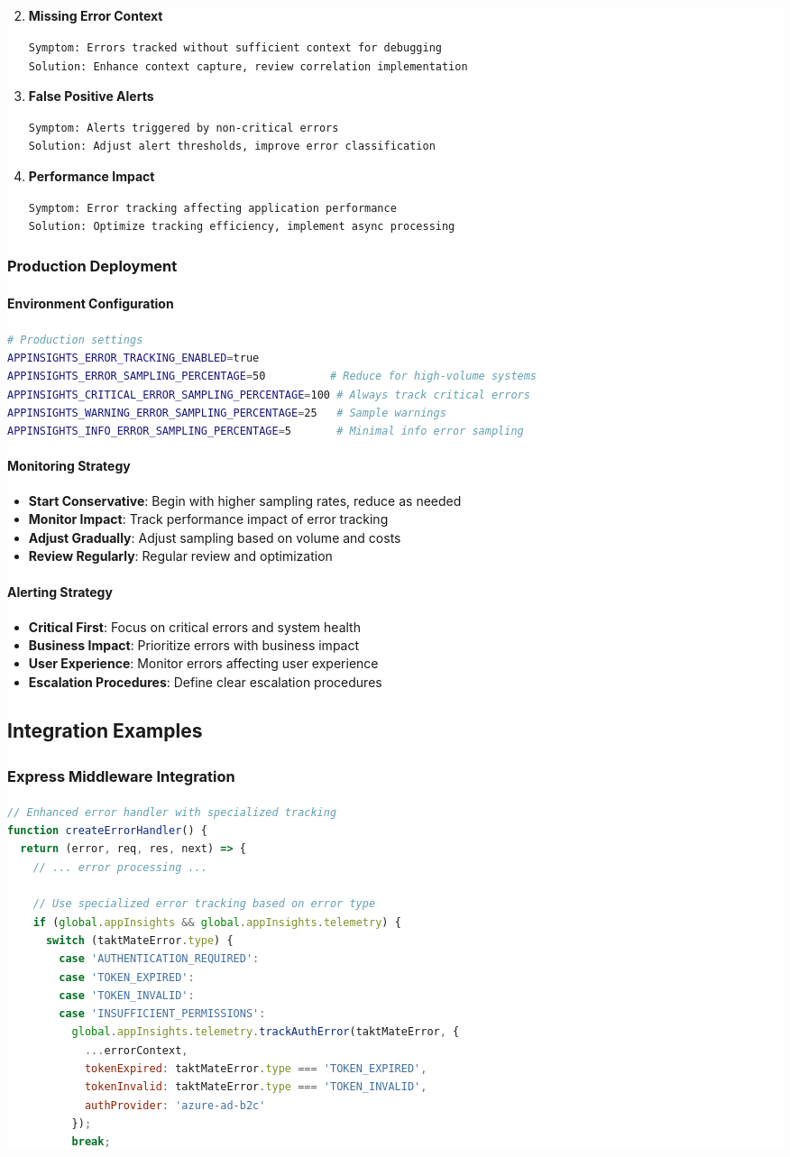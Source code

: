 2. **Missing Error Context**
   ```
   Symptom: Errors tracked without sufficient context for debugging
   Solution: Enhance context capture, review correlation implementation
   ```

3. **False Positive Alerts**
   ```
   Symptom: Alerts triggered by non-critical errors
   Solution: Adjust alert thresholds, improve error classification
   ```

4. **Performance Impact**
   ```
   Symptom: Error tracking affecting application performance
   Solution: Optimize tracking efficiency, implement async processing
   ```

### Production Deployment

#### Environment Configuration
```bash
# Production settings
APPINSIGHTS_ERROR_TRACKING_ENABLED=true
APPINSIGHTS_ERROR_SAMPLING_PERCENTAGE=50          # Reduce for high-volume systems
APPINSIGHTS_CRITICAL_ERROR_SAMPLING_PERCENTAGE=100 # Always track critical errors
APPINSIGHTS_WARNING_ERROR_SAMPLING_PERCENTAGE=25   # Sample warnings
APPINSIGHTS_INFO_ERROR_SAMPLING_PERCENTAGE=5       # Minimal info error sampling
```

#### Monitoring Strategy
- **Start Conservative**: Begin with higher sampling rates, reduce as needed
- **Monitor Impact**: Track performance impact of error tracking
- **Adjust Gradually**: Adjust sampling based on volume and costs
- **Review Regularly**: Regular review and optimization

#### Alerting Strategy
- **Critical First**: Focus on critical errors and system health
- **Business Impact**: Prioritize errors with business impact
- **User Experience**: Monitor errors affecting user experience
- **Escalation Procedures**: Define clear escalation procedures

## Integration Examples

### Express Middleware Integration

```javascript
// Enhanced error handler with specialized tracking
function createErrorHandler() {
  return (error, req, res, next) => {
    // ... error processing ...

    // Use specialized error tracking based on error type
    if (global.appInsights && global.appInsights.telemetry) {
      switch (taktMateError.type) {
        case 'AUTHENTICATION_REQUIRED':
        case 'TOKEN_EXPIRED':
        case 'TOKEN_INVALID':
        case 'INSUFFICIENT_PERMISSIONS':
          global.appInsights.telemetry.trackAuthError(taktMateError, {
            ...errorContext,
            tokenExpired: taktMateError.type === 'TOKEN_EXPIRED',
            tokenInvalid: taktMateError.type === 'TOKEN_INVALID',
            authProvider: 'azure-ad-b2c'
          });
          break;
```